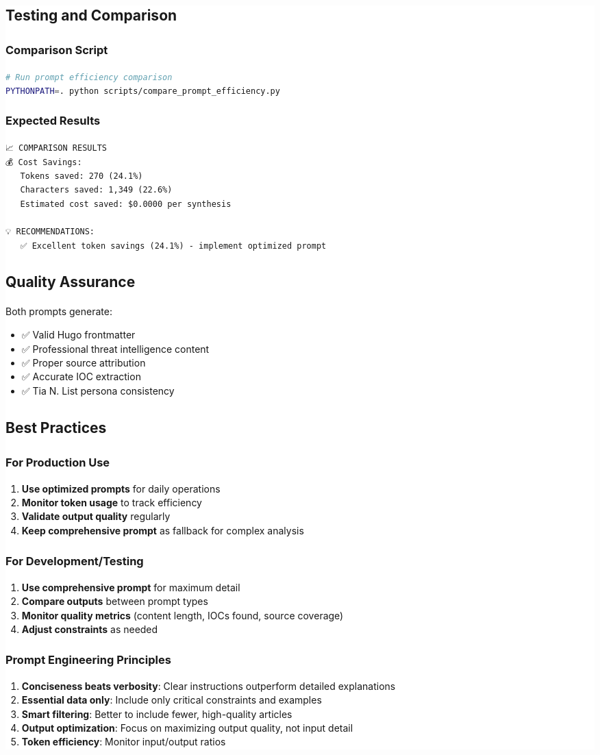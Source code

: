 ## Testing and Comparison

### Comparison Script
```bash
# Run prompt efficiency comparison
PYTHONPATH=. python scripts/compare_prompt_efficiency.py
```

### Expected Results
```
📈 COMPARISON RESULTS
💰 Cost Savings:
   Tokens saved: 270 (24.1%)
   Characters saved: 1,349 (22.6%)
   Estimated cost saved: $0.0000 per synthesis

💡 RECOMMENDATIONS:
   ✅ Excellent token savings (24.1%) - implement optimized prompt
```

## Quality Assurance

Both prompts generate:
- ✅ Valid Hugo frontmatter
- ✅ Professional threat intelligence content
- ✅ Proper source attribution
- ✅ Accurate IOC extraction
- ✅ Tia N. List persona consistency

## Best Practices

### For Production Use
1. **Use optimized prompts** for daily operations
2. **Monitor token usage** to track efficiency
3. **Validate output quality** regularly
4. **Keep comprehensive prompt** as fallback for complex analysis

### For Development/Testing
1. **Use comprehensive prompt** for maximum detail
2. **Compare outputs** between prompt types
3. **Monitor quality metrics** (content length, IOCs found, source coverage)
4. **Adjust constraints** as needed

### Prompt Engineering Principles
1. **Conciseness beats verbosity**: Clear instructions outperform detailed explanations
2. **Essential data only**: Include only critical constraints and examples
3. **Smart filtering**: Better to include fewer, high-quality articles
4. **Output optimization**: Focus on maximizing output quality, not input detail
5. **Token efficiency**: Monitor input/output ratios
